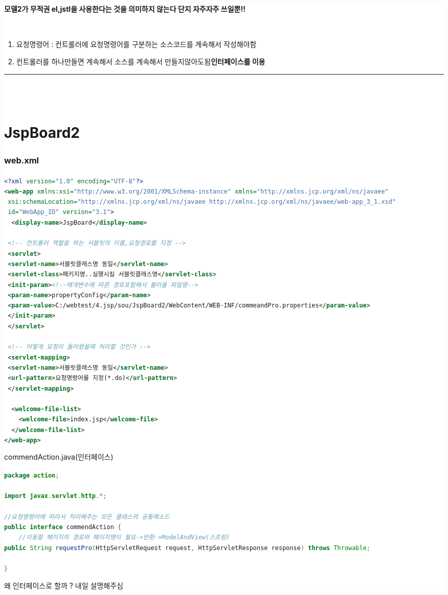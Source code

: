 **모델2가 무적권 el,jstl을 사용한다는 것을 의미하지 않는다 단지 자주자주 쓰일뿐!!**

<br>

1.	요청명령어 : 컨트롤러에 요청명령어를 구분하는 소스코드를 계속해서 작성해야함

2.	컨트롤러를 하나만들면 계속해서 소스를 계속해서 만들지않아도됨**인터페이스를 이용**

---

<br>

<br>

JspBoard2
=========

### web.xml

```xml
<?xml version="1.0" encoding="UTF-8"?>
<web-app xmlns:xsi="http://www.w3.org/2001/XMLSchema-instance" xmlns="http://xmlns.jcp.org/xml/ns/javaee"
 xsi:schemaLocation="http://xmlns.jcp.org/xml/ns/javaee http://xmlns.jcp.org/xml/ns/javaee/web-app_3_1.xsd"
 id="WebApp_ID" version="3.1">
  <display-name>JspBoard</display-name>

 <!-- 컨트롤러 역할을 하는 서블릿의 이름,요청경로를 지정 -->
 <servlet>
 <servlet-name>서블릿클래스명 동일</servlet-name>
 <servlet-class>패키지명..실행시킬 서블릿클래스명</servlet-class>
 <init-param><!--매개변수에 따른 경로포함해서 불러올 파일명-->
 <param-name>propertyConfig</param-name>
 <param-value>C:/webtest/4.jsp/sou/JspBoard2/WebContent/WEB-INF/commeandPro.properties</param-value>
 </init-param>
 </servlet>

 <!-- 어떻게 요청이 들어왔을때 처리할 것인가 -->
 <servlet-mapping>
 <servlet-name>서블릿클래스명 동일</servlet-name>
 <url-pattern>요청명령어를 지정(*.do)</url-pattern>
 </servlet-mapping>

  <welcome-file-list>
    <welcome-file>index.jsp</welcome-file>
  </welcome-file-list>
</web-app>
```

commendAction.java(인터페이스)

```java
package action;

import javax.servlet.http.*;

//요청명령어에 따라서 처리해주는 모든 클래스의 공통메소드
public interface commendAction {
    //이동할 페이지의 경로와 페이지명이 필요->반환->ModelAndView(스프링)
public String requestPro(HttpServletRequest request, HttpServletResponse response) throws Throwable;

}
```

왜 인터페이스로 할까 ? 내일 설명해주심
